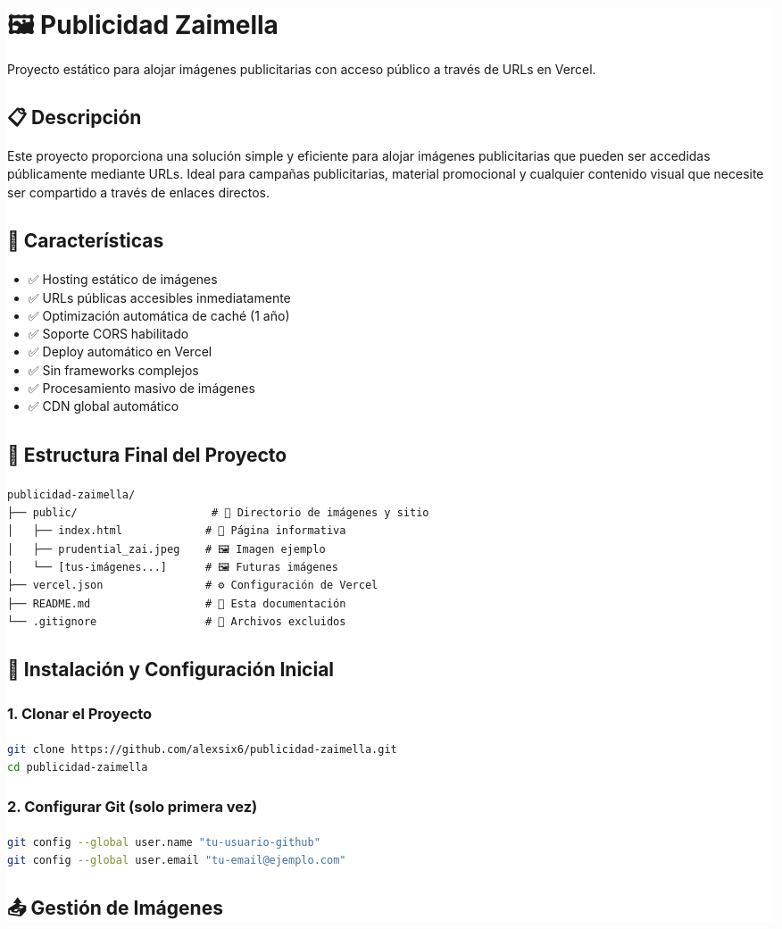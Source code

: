 # 🖼️ Publicidad Zaimella

Proyecto estático para alojar imágenes publicitarias con acceso público a través de URLs en Vercel.

## 📋 Descripción

Este proyecto proporciona una solución simple y eficiente para alojar imágenes publicitarias que pueden ser accedidas públicamente mediante URLs. Ideal para campañas publicitarias, material promocional y cualquier contenido visual que necesite ser compartido a través de enlaces directos.

## 🚀 Características

- ✅ Hosting estático de imágenes
- ✅ URLs públicas accesibles inmediatamente 
- ✅ Optimización automática de caché (1 año)
- ✅ Soporte CORS habilitado
- ✅ Deploy automático en Vercel
- ✅ Sin frameworks complejos
- ✅ Procesamiento masivo de imágenes
- ✅ CDN global automático

## 📁 Estructura Final del Proyecto

```
publicidad-zaimella/
├── public/                     # 📂 Directorio de imágenes y sitio
│   ├── index.html             # 📄 Página informativa
│   ├── prudential_zai.jpeg    # 🖼️ Imagen ejemplo
│   └── [tus-imágenes...]      # 🖼️ Futuras imágenes
├── vercel.json                # ⚙️ Configuración de Vercel
├── README.md                  # 📖 Esta documentación
└── .gitignore                 # 🚫 Archivos excluidos
```

## 🔧 Instalación y Configuración Inicial

### 1. Clonar el Proyecto

```bash
git clone https://github.com/alexsix6/publicidad-zaimella.git
cd publicidad-zaimella
```

### 2. Configurar Git (solo primera vez)

```bash
git config --global user.name "tu-usuario-github"
git config --global user.email "tu-email@ejemplo.com"
```

## 📤 Gestión de Imágenes

